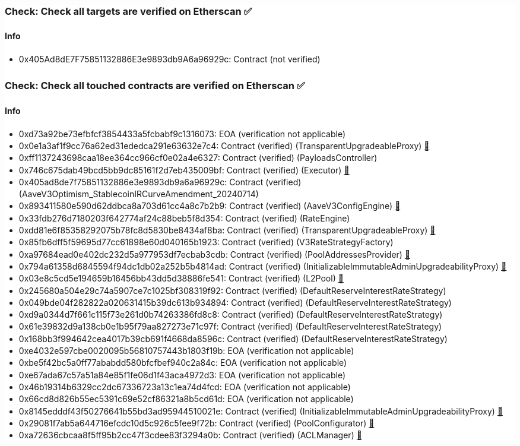 ### Check: Check all targets are verified on Etherscan :white_check_mark:

#### Info

- 0x405Ad8dE7F75851132886E3e9893db9A6a96929c: Contract (not verified) 

### Check: Check all touched contracts are verified on Etherscan :white_check_mark:

#### Info

- 0xd73a92be73efbfcf3854433a5fcbabf9c1316073: EOA (verification not applicable)
- 0x0e1a3af1f9cc76a62ed31ededca291e63632e7c4: Contract (verified) (TransparentUpgradeableProxy) [:ghost:](https://github.com/bgd-labs/aave-address-book "GovernanceV3Optimism.PAYLOADS_CONTROLLER")
- 0xff1137243698caa18ee364cc966cf0e02a4e6327: Contract (verified) (PayloadsController) 
- 0x746c675dab49bcd5bb9dc85161f2d7eb435009bf: Contract (verified) (Executor) [:ghost:](https://github.com/bgd-labs/aave-address-book "AaveV3Optimism.ACL_ADMIN, GovernanceV3Optimism.EXECUTOR_LVL_1")
- 0x405ad8de7f75851132886e3e9893db9a6a96929c: Contract (verified) (AaveV3Optimism_StablecoinIRCurveAmendment_20240714) 
- 0x893411580e590d62ddbca8a703d61cc4a8c7b2b9: Contract (verified) (AaveV3ConfigEngine) [:ghost:](https://github.com/bgd-labs/aave-address-book "AaveV3Optimism.CONFIG_ENGINE")
- 0x33fdb276d7180203f642774af24c88beb5f8d354: Contract (verified) (RateEngine) 
- 0xdd81e6f85358292075b78fc8d5830be8434af8ba: Contract (verified) (TransparentUpgradeableProxy) [:ghost:](https://github.com/bgd-labs/aave-address-book "AaveV3Optimism.RATES_FACTORY")
- 0x85fb6dff5f59695d77cc61898e60d040165b1923: Contract (verified) (V3RateStrategyFactory) 
- 0xa97684ead0e402dc232d5a977953df7ecbab3cdb: Contract (verified) (PoolAddressesProvider) [:ghost:](https://github.com/bgd-labs/aave-address-book "AaveV3Optimism.POOL_ADDRESSES_PROVIDER")
- 0x794a61358d6845594f94dc1db02a252b5b4814ad: Contract (verified) (InitializableImmutableAdminUpgradeabilityProxy) [:ghost:](https://github.com/bgd-labs/aave-address-book "AaveV3Optimism.POOL")
- 0x03e8c5cd5e194659b16456bb43dd5d38886fe541: Contract (verified) (L2Pool) [:ghost:](https://github.com/bgd-labs/aave-address-book "AaveV3Optimism.POOL_IMPL")
- 0x245680a504e29c74a5907ce7c1025bf308319f92: Contract (verified) (DefaultReserveInterestRateStrategy) 
- 0x049bde04f282822a020631415b39dc613b934894: Contract (verified) (DefaultReserveInterestRateStrategy) 
- 0xd9a0344d7f661c115f73e261d0b74263386fd8c8: Contract (verified) (DefaultReserveInterestRateStrategy) 
- 0x61e39832d9a138cb0e1b95f79aa827273e71c97f: Contract (verified) (DefaultReserveInterestRateStrategy) 
- 0x168bb3f994642cea4017b39cb691f4668da8596c: Contract (verified) (DefaultReserveInterestRateStrategy) 
- 0xe4032e597cbe0020095b56810757443b1803f19b: EOA (verification not applicable)
- 0xbe5f42bc5a0ff77ababdd580bfcfbef940c2a84c: EOA (verification not applicable)
- 0xe67ada67c57a51a84e85f1fe06d1f43aca4972d3: EOA (verification not applicable)
- 0x46b19314b6329cc2dc67336723a13c1ea74d4fcd: EOA (verification not applicable)
- 0x66cd8d826b55ec5391c69e52cf86321a8b5cd61d: EOA (verification not applicable)
- 0x8145edddf43f50276641b55bd3ad95944510021e: Contract (verified) (InitializableImmutableAdminUpgradeabilityProxy) [:ghost:](https://github.com/bgd-labs/aave-address-book "AaveV3Optimism.POOL_CONFIGURATOR")
- 0x29081f7ab5a644716efcdc10d5c926c5fee9f72b: Contract (verified) (PoolConfigurator) [:ghost:](https://github.com/bgd-labs/aave-address-book "AaveV3Optimism.POOL_CONFIGURATOR_IMPL")
- 0xa72636cbcaa8f5ff95b2cc47f3cdee83f3294a0b: Contract (verified) (ACLManager) [:ghost:](https://github.com/bgd-labs/aave-address-book "AaveV3Optimism.ACL_MANAGER")
